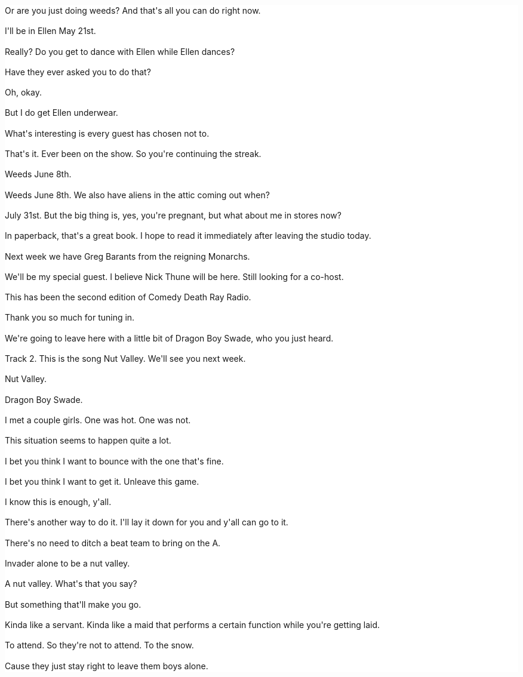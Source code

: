 Or are you just doing weeds? And that's all you can do right now.

I'll be in Ellen May 21st.

Really? Do you get to dance with Ellen while Ellen dances?

Have they ever asked you to do that?

Oh, okay.

But I do get Ellen underwear.

What's interesting is every guest has chosen not to.

That's it. Ever been on the show. So you're continuing the streak.

Weeds June 8th.

Weeds June 8th. We also have aliens in the attic coming out when?

July 31st. But the big thing is, yes, you're pregnant, but what about me in stores now?

In paperback, that's a great book. I hope to read it immediately after leaving the studio today.

Next week we have Greg Barants from the reigning Monarchs.

We'll be my special guest. I believe Nick Thune will be here. Still looking for a co-host.

This has been the second edition of Comedy Death Ray Radio.

Thank you so much for tuning in.

We're going to leave here with a little bit of Dragon Boy Swade, who you just heard.

Track 2. This is the song Nut Valley. We'll see you next week.

Nut Valley.

Dragon Boy Swade.

I met a couple girls. One was hot. One was not.

This situation seems to happen quite a lot.

I bet you think I want to bounce with the one that's fine.

I bet you think I want to get it. Unleave this game.

I know this is enough, y'all.

There's another way to do it. I'll lay it down for you and y'all can go to it.

There's no need to ditch a beat team to bring on the A.

Invader alone to be a nut valley.

A nut valley. What's that you say?

But something that'll make you go.

Kinda like a servant. Kinda like a maid that performs a certain function while you're getting laid.

To attend. So they're not to attend. To the snow.

Cause they just stay right to leave them boys alone.

